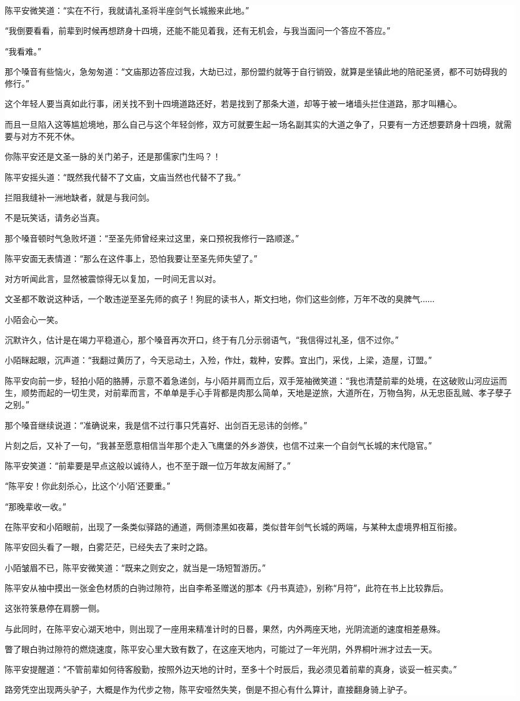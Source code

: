    陈平安微笑道：“实在不行，我就请礼圣将半座剑气长城搬来此地。”

   “我倒要看看，前辈到时候再想跻身十四境，还能不能见着我，还有无机会，与我当面问一个答应不答应。”

   “我看难。”

   那个嗓音有些恼火，急匆匆道：“文庙那边答应过我，大劫已过，那份盟约就等于自行销毁，就算是坐镇此地的陪祀圣贤，都不可妨碍我的修行。”

   这个年轻人要当真如此行事，闭关找不到十四境道路还好，若是找到了那条大道，却等于被一堵墙头拦住道路，那才叫糟心。

   而且一旦陷入这等尴尬境地，那么自己与这个年轻剑修，双方可就要生起一场名副其实的大道之争了，只要有一方还想要跻身十四境，就需要与对方不死不休。

   你陈平安还是文圣一脉的关门弟子，还是那儒家门生吗？！

   陈平安摇头道：“既然我代替不了文庙，文庙当然也代替不了我。”

   拦阻我缝补一洲地缺者，就是与我问剑。

   不是玩笑话，请务必当真。

   那个嗓音顿时气急败坏道：“至圣先师曾经来过这里，亲口预祝我修行一路顺遂。”

   陈平安面无表情道：“那么在这件事上，恐怕我要让至圣先师失望了。”

   对方听闻此言，显然被震惊得无以复加，一时间无言以对。

   文圣都不敢说这种话，一个敢违逆至圣先师的疯子！狗屁的读书人，斯文扫地，你们这些剑修，万年不改的臭脾气……

   小陌会心一笑。

   沉默许久，估计是在竭力平稳道心，那个嗓音再次开口，终于有几分示弱语气，“我信得过礼圣，信不过你。”

   小陌眯起眼，沉声道：“我翻过黄历了，今天忌动土，入殓，作灶，栽种，安葬。宜出门，采伐，上梁，造屋，订盟。”

   陈平安向前一步，轻拍小陌的胳膊，示意不着急递剑，与小陌并肩而立后，双手笼袖微笑道：“我也清楚前辈的处境，在这破败山河应运而生，顺势而起的一切生灵，对前辈而言，不单单是手心手背都是肉那么简单，天地是逆旅，大道所在，万物刍狗，从无忠臣乱贼、孝子孽子之别。”

   那个嗓音继续说道：“准确说来，我是信不过行事只凭喜好、出剑百无忌讳的剑修。”

   片刻之后，又补了一句，“我甚至愿意相信当年那个走入飞鹰堡的外乡游侠，也信不过来一个自剑气长城的末代隐官。”

   陈平安笑道：“前辈要是早点这般以诚待人，也不至于跟一位万年故友闹掰了。”

   “陈平安！你此刻杀心，比这个‘小陌’还要重。”

   “那晚辈收一收。”

   在陈平安和小陌眼前，出现了一条类似驿路的通道，两侧漆黑如夜幕，类似昔年剑气长城的两端，与某种太虚境界相互衔接。

   陈平安回头看了一眼，白雾茫茫，已经失去了来时之路。

   小陌皱眉不已，陈平安微笑道：“既来之则安之，就当是一场短暂游历。”

   陈平安从袖中摸出一张金色材质的白驹过隙符，出自李希圣赠送的那本《丹书真迹》，别称“月符”，此符在书上比较靠后。

   这张符箓悬停在肩膀一侧。

   与此同时，在陈平安心湖天地中，则出现了一座用来精准计时的日晷，果然，内外两座天地，光阴流逝的速度相差悬殊。

   瞥了眼白驹过隙符的燃烧速度，陈平安心里大致有数了，在这座天地内，可能过了一年光阴，外界桐叶洲才过去一天。

   陈平安提醒道：“不管前辈如何待客殷勤，按照外边天地的计时，至多十个时辰后，我必须见着前辈的真身，谈妥一桩买卖。”

   路旁凭空出现两头驴子，大概是作为代步之物，陈平安哑然失笑，倒是不担心有什么算计，直接翻身骑上驴子。

